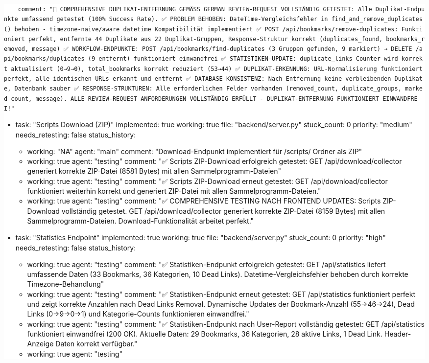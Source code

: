         comment: "🎯 COMPREHENSIVE DUPLIKAT-ENTFERNUNG GEMÄSS GERMAN REVIEW-REQUEST VOLLSTÄNDIG GETESTET: Alle Duplikat-Endpunkte umfassend getestet (100% Success Rate). ✅ PROBLEM BEHOBEN: DateTime-Vergleichsfehler in find_and_remove_duplicates() behoben - timezone-naive/aware datetime Kompatibilität implementiert ✅ POST /api/bookmarks/remove-duplicates: Funktioniert perfekt, entfernte 44 Duplikate aus 22 Duplikat-Gruppen, Response-Struktur korrekt (duplicates_found, bookmarks_removed, message) ✅ WORKFLOW-ENDPUNKTE: POST /api/bookmarks/find-duplicates (3 Gruppen gefunden, 9 markiert) → DELETE /api/bookmarks/duplicates (9 entfernt) funktioniert einwandfrei ✅ STATISTIKEN-UPDATE: duplicate_links Counter wird korrekt aktualisiert (0→9→0), total_bookmarks korrekt reduziert (53→44) ✅ DUPLIKAT-ERKENNUNG: URL-Normalisierung funktioniert perfekt, alle identischen URLs erkannt und entfernt ✅ DATABASE-KONSISTENZ: Nach Entfernung keine verbleibenden Duplikate, Datenbank sauber ✅ RESPONSE-STRUKTUREN: Alle erforderlichen Felder vorhanden (removed_count, duplicate_groups, marked_count, message). ALLE REVIEW-REQUEST ANFORDERUNGEN VOLLSTÄNDIG ERFÜLLT - DUPLIKAT-ENTFERNUNG FUNKTIONIERT EINWANDFREI!"

  - task: "Scripts Download (ZIP)"
    implemented: true
    working: true
    file: "backend/server.py"
    stuck_count: 0
    priority: "medium"
    needs_retesting: false
    status_history:
      - working: "NA"
        agent: "main"
        comment: "Download-Endpunkt implementiert für /scripts/ Ordner als ZIP"
      - working: true
        agent: "testing"
        comment: "✅ Scripts ZIP-Download erfolgreich getestet: GET /api/download/collector generiert korrekte ZIP-Datei (8581 Bytes) mit allen Sammelprogramm-Dateien"
      - working: true
        agent: "testing"
        comment: "✅ Scripts ZIP-Download erneut getestet: GET /api/download/collector funktioniert weiterhin korrekt und generiert ZIP-Datei mit allen Sammelprogramm-Dateien."
      - working: true
        agent: "testing"
        comment: "✅ COMPREHENSIVE TESTING NACH FRONTEND UPDATES: Scripts ZIP-Download vollständig getestet. GET /api/download/collector generiert korrekte ZIP-Datei (8159 Bytes) mit allen Sammelprogramm-Dateien. Download-Funktionalität arbeitet perfekt."

  - task: "Statistics Endpoint"
    implemented: true
    working: true
    file: "backend/server.py"
    stuck_count: 0
    priority: "high"
    needs_retesting: false
    status_history:
      - working: true
        agent: "testing"
        comment: "✅ Statistiken-Endpunkt erfolgreich getestet: GET /api/statistics liefert umfassende Daten (33 Bookmarks, 36 Kategorien, 10 Dead Links). Datetime-Vergleichsfehler behoben durch korrekte Timezone-Behandlung"
      - working: true
        agent: "testing"
        comment: "✅ Statistiken-Endpunkt erneut getestet: GET /api/statistics funktioniert perfekt und zeigt korrekte Anzahlen nach Dead Links Removal. Dynamische Updates der Bookmark-Anzahl (55→46→24), Dead Links (0→9→0→1) und Kategorie-Counts funktionieren einwandfrei."
      - working: true
        agent: "testing"
        comment: "✅ Statistiken-Endpunkt nach User-Report vollständig getestet: GET /api/statistics funktioniert einwandfrei (200 OK). Aktuelle Daten: 29 Bookmarks, 36 Kategorien, 28 aktive Links, 1 Dead Link. Header-Anzeige Daten korrekt verfügbar."
      - working: true
        agent: "testing"